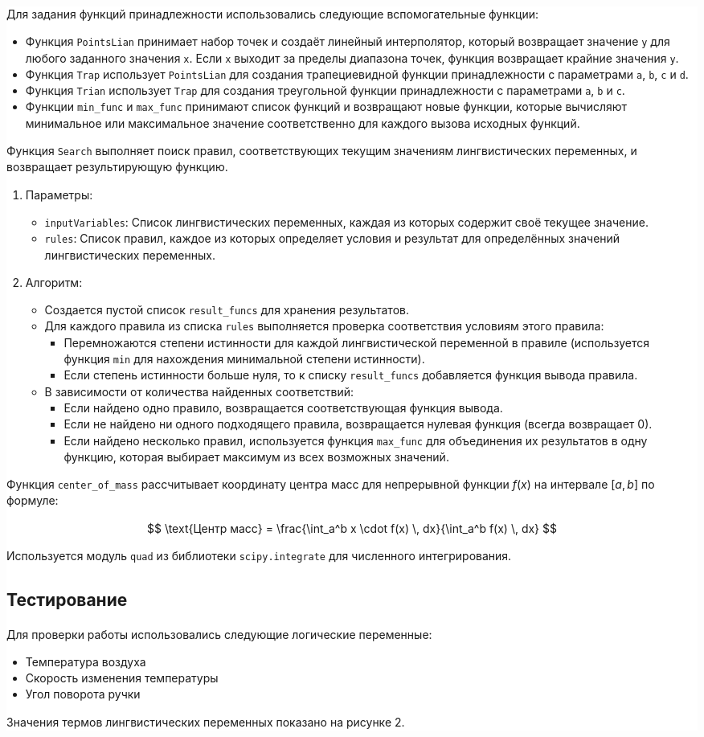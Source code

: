 
Для задания функций принадлежности использовались следующие вспомогательные функции:

- Функция `PointsLian` принимает набор точек и создаёт линейный интерполятор, который возвращает значение `y` для любого заданного значения `x`. Если `x` выходит за пределы диапазона точек, функция возвращает крайние значения `y`.
- Функция `Trap` использует `PointsLian` для создания трапециевидной функции принадлежности с параметрами `a`, `b`, `c` и `d`.
- Функция `Trian` использует `Trap` для создания треугольной функции принадлежности с параметрами `a`, `b` и `c`.
- Функции `min_func` и `max_func` принимают список функций и возвращают новые функции, которые вычисляют минимальное или максимальное значение соответственно для каждого вызова исходных функций.


Функция `Search` выполняет поиск правил, соответствующих текущим значениям лингвистических переменных, и возвращает результирующую функцию.

1. Параметры:
   - `inputVariables`: Список лингвистических переменных, каждая из которых содержит своё текущее значение.
   - `rules`: Список правил, каждое из которых определяет условия и результат для определённых значений лингвистических переменных.

2. Алгоритм:
   - Создается пустой список `result_funcs` для хранения результатов.
   - Для каждого правила из списка `rules` выполняется проверка соответствия условиям этого правила:
     - Перемножаются степени истинности для каждой лингвистической переменной в правиле (используется функция `min` для нахождения минимальной степени истинности).
     - Если степень истинности больше нуля, то к списку `result_funcs` добавляется функция вывода правила.
   - В зависимости от количества найденных соответствий:
     - Если найдено одно правило, возвращается соответствующая функция вывода.
     - Если не найдено ни одного подходящего правила, возвращается нулевая функция (всегда возвращает 0).
     - Если найдено несколько правил, используется функция `max_func` для объединения их результатов в одну функцию, которая выбирает максимум из всех возможных значений.


Функция `center_of_mass` рассчитывает координату центра масс для непрерывной функции $f(x)$ на интервале $[a, b]$ по формуле:

$$ \text{Центр масс} = \frac{\int_a^b x \cdot f(x) \, dx}{\int_a^b f(x) \, dx} $$

Используется модуль `quad` из библиотеки `scipy.integrate` для численного интегрирования.


## Тестирование

Для проверки работы использовались следующие логические переменные:

- Температура воздуха
- Скорость изменения температуры
- Угол поворота ручки

Значения термов лингвистических переменных показано на рисунке 2.
